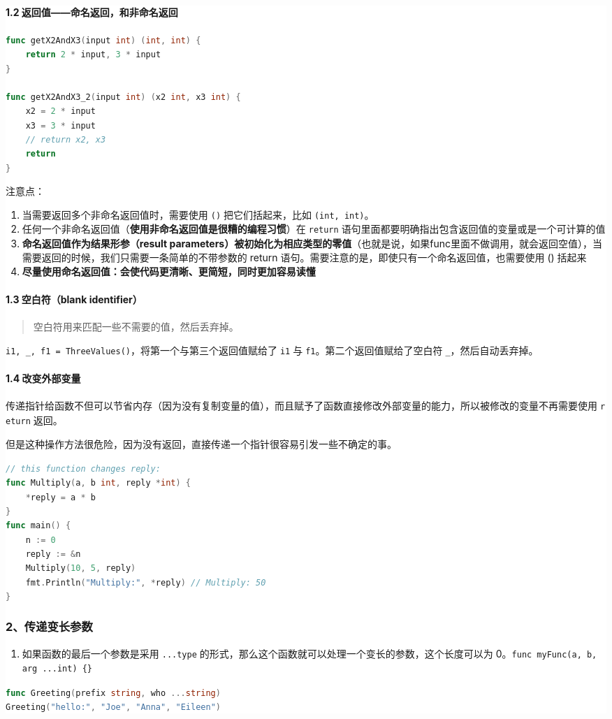 #### 1.2 返回值——命名返回，和非命名返回

```go
func getX2AndX3(input int) (int, int) {
    return 2 * input, 3 * input
}

func getX2AndX3_2(input int) (x2 int, x3 int) {
    x2 = 2 * input
    x3 = 3 * input
    // return x2, x3
    return
}
```

注意点：

1. 当需要返回多个非命名返回值时，需要使用 `()` 把它们括起来，比如 `(int, int)`。
2. 任何一个非命名返回值（**使用非命名返回值是很糟的编程习惯**）在 `return` 语句里面都要明确指出包含返回值的变量或是一个可计算的值
3. **命名返回值作为结果形参（result parameters）被初始化为相应类型的零值**（也就是说，如果func里面不做调用，就会返回空值），当需要返回的时候，我们只需要一条简单的不带参数的 return 语句。需要注意的是，即使只有一个命名返回值，也需要使用 () 括起来
4. **尽量使用命名返回值：会使代码更清晰、更简短，同时更加容易读懂**

#### 1.3 空白符（blank identifier）

> 空白符用来匹配一些不需要的值，然后丢弃掉。

`i1, _, f1 = ThreeValues()`，将第一个与第三个返回值赋给了 `i1` 与 `f1`。第二个返回值赋给了空白符 `_`，然后自动丢弃掉。

#### 1.4 改变外部变量

传递指针给函数不但可以节省内存（因为没有复制变量的值），而且赋予了函数直接修改外部变量的能力，所以被修改的变量不再需要使用 `return` 返回。

但是这种操作方法很危险，因为没有返回，直接传递一个指针很容易引发一些不确定的事。

```go
// this function changes reply:
func Multiply(a, b int, reply *int) {
    *reply = a * b
}
func main() {
    n := 0
    reply := &n
    Multiply(10, 5, reply)
    fmt.Println("Multiply:", *reply) // Multiply: 50
}
```

### 2、传递变长参数

1. 如果函数的最后一个参数是采用 `...type` 的形式，那么这个函数就可以处理一个变长的参数，这个长度可以为 0。`func myFunc(a, b, arg ...int) {}`

```go
func Greeting(prefix string, who ...string)
Greeting("hello:", "Joe", "Anna", "Eileen")
```
